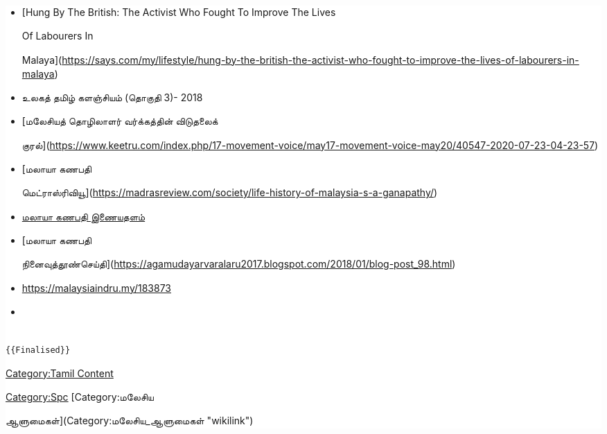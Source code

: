 -   [Hung By The British: The Activist Who Fought To Improve The Lives

    Of Labourers In

    Malaya](https://says.com/my/lifestyle/hung-by-the-british-the-activist-who-fought-to-improve-the-lives-of-labourers-in-malaya)

-   உலகத் தமிழ் களஞ்சியம் (தொகுதி 3)- 2018

-   [மலேசியத் தொழிலாளர் வர்க்கத்தின் விடுதலைக்

    குரல்](https://www.keetru.com/index.php/17-movement-voice/may17-movement-voice-may20/40547-2020-07-23-04-23-57)

-   [மலாயா கணபதி

    மெட்ராஸ்ரிவியூ](https://madrasreview.com/society/life-history-of-malaysia-s-a-ganapathy/)

-   [மலாயா கணபதி இணையதளம்](http://www.malaya-ganapathy.com/)

-   [மலாயா கணபதி

    நினைவுத்தூண்செய்தி](https://agamudayarvaralaru2017.blogspot.com/2018/01/blog-post_98.html)

-   <https://malaysiaindru.my/183873>

-   



```{=mediawiki}

{{Finalised}}

```

[Category:Tamil Content](Category:Tamil_Content "wikilink")

[Category:Spc](Category:Spc "wikilink") [Category:மலேசிய

ஆளுமைகள்](Category:மலேசிய_ஆளுமைகள் "wikilink")

